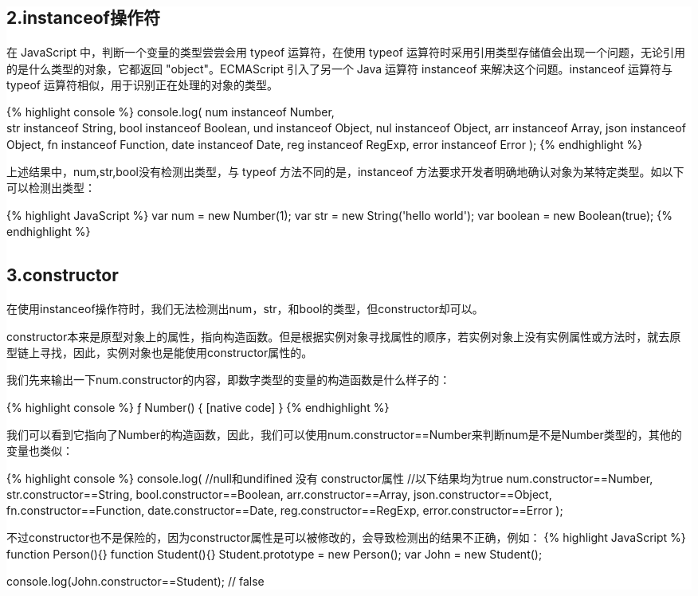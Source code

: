 

## 2.instanceof操作符

在 JavaScript 中，判断一个变量的类型尝尝会用 typeof 运算符，在使用 typeof 运算符时采用引用类型存储值会出现一个问题，无论引用的是什么类型的对象，它都返回 "object"。ECMAScript 引入了另一个 Java 运算符 instanceof 来解决这个问题。instanceof 运算符与 typeof 运算符相似，用于识别正在处理的对象的类型。

{% highlight console %}
 console.log(
    num instanceof Number,     
    str instanceof String,
    bool instanceof Boolean,
    und instanceof Object,
    nul instanceof Object,
    arr instanceof Array,
    json instanceof Object,
    fn instanceof Function,
    date instanceof Date,
    reg instanceof RegExp,
    error instanceof Error
 ); 
{% endhighlight %}

上述结果中，num,str,bool没有检测出类型，与 typeof 方法不同的是，instanceof 方法要求开发者明确地确认对象为某特定类型。如以下可以检测出类型：

{% highlight JavaScript %}
 var num = new Number(1);
 var str = new String('hello world');
 var boolean = new Boolean(true);
{% endhighlight %}

## 3.constructor

在使用instanceof操作符时，我们无法检测出num，str，和bool的类型，但constructor却可以。

constructor本来是原型对象上的属性，指向构造函数。但是根据实例对象寻找属性的顺序，若实例对象上没有实例属性或方法时，就去原型链上寻找，因此，实例对象也是能使用constructor属性的。

我们先来输出一下num.constructor的内容，即数字类型的变量的构造函数是什么样子的：

{% highlight console %}
 ƒ Number() { [native code] } 
{% endhighlight %}

我们可以看到它指向了Number的构造函数，因此，我们可以使用num.constructor==Number来判断num是不是Number类型的，其他的变量也类似：

{% highlight console %}
 console.log(
    //null和undifined 没有 constructor属性
    //以下结果均为true
    num.constructor==Number,
    str.constructor==String,
    bool.constructor==Boolean,
    arr.constructor==Array,
    json.constructor==Object,
    fn.constructor==Function,
    date.constructor==Date,
    reg.constructor==RegExp,
    error.constructor==Error
 ); 

不过constructor也不是保险的，因为constructor属性是可以被修改的，会导致检测出的结果不正确，例如：
{% highlight JavaScript %}
function Person(){}
function Student(){}
Student.prototype = new Person();
var John = new Student();

console.log(John.constructor==Student); // false